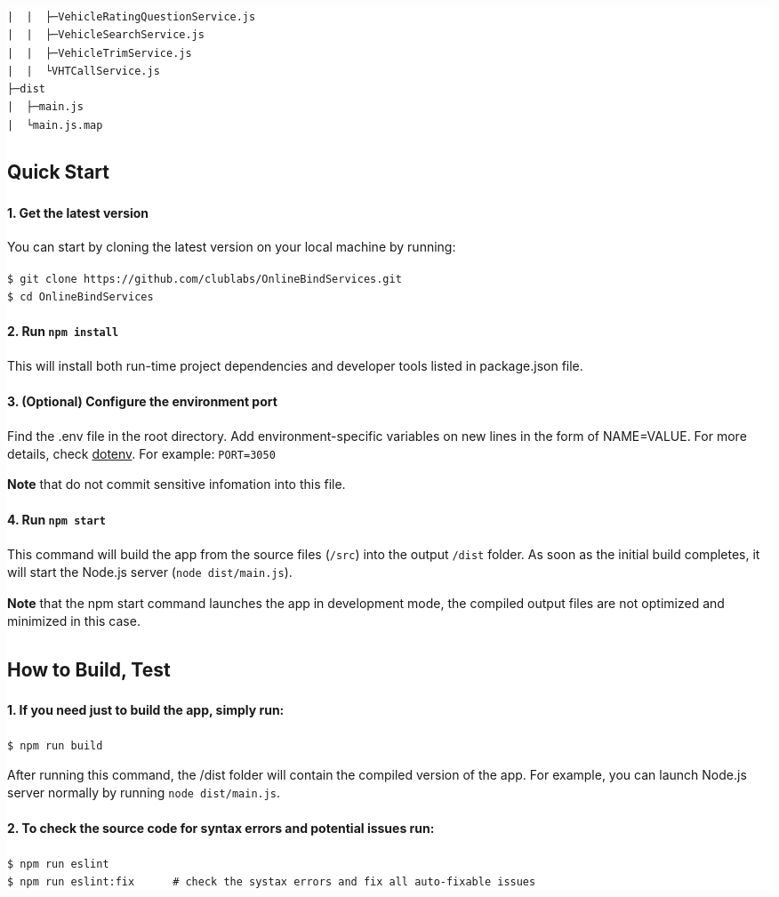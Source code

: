 ```
|  |  ├─VehicleRatingQuestionService.js
|  |  ├─VehicleSearchService.js
|  |  ├─VehicleTrimService.js
|  |  └VHTCallService.js
├─dist
|  ├─main.js
|  └main.js.map
```

## Quick Start
#### 1. Get the latest version
You can start by cloning the latest version on your local machine by running:

```shell
$ git clone https://github.com/clublabs/OnlineBindServices.git
$ cd OnlineBindServices
```

#### 2. Run `npm install`
This will install both run-time project dependencies and developer tools listed in package.json file.

#### 3. (Optional) Configure the environment port
Find the .env file in the root directory. Add environment-specific variables on new lines in the form of NAME=VALUE. For more details, check [dotenv](https://www.npmjs.com/package/dotenv). For example:
`PORT=3050`

**Note** that do not commit sensitive infomation into this file.

#### 4. Run `npm start`
This command will build the app from the source files (`/src`) into the output `/dist` folder. As soon as the initial build completes, it will start the Node.js server (`node dist/main.js`).

**Note** that the npm start command launches the app in development mode, the compiled output files are not optimized and minimized in this case.


## How to Build, Test

#### 1. If you need just to build the app, simply run:
```shell
$ npm run build
```

After running this command, the /dist folder will contain the compiled version of the app. For example, you can launch Node.js server normally by running `node dist/main.js`.

#### 2. To check the source code for syntax errors and potential issues run:
```shell
$ npm run eslint
$ npm run eslint:fix      # check the systax errors and fix all auto-fixable issues
```
